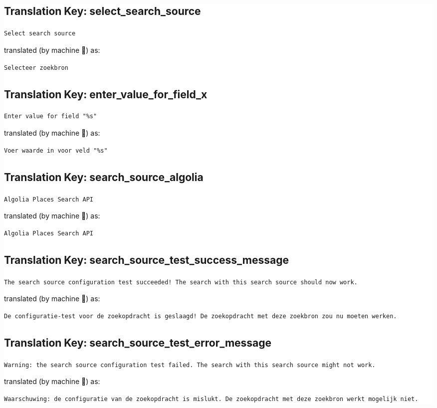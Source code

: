 
## Translation Key: select_search_source
```
Select search source
```
translated (by machine 🤖) as:
```
Selecteer zoekbron
```


## Translation Key: enter_value_for_field_x
```
Enter value for field "%s"
```
translated (by machine 🤖) as:
```
Voer waarde in voor veld "%s"
```


## Translation Key: search_source_algolia
```
Algolia Places Search API
```
translated (by machine 🤖) as:
```
Algolia Places Search API
```


## Translation Key: search_source_test_success_message
```
The search source configuration test succeeded! The search with this search source should now work.
```
translated (by machine 🤖) as:
```
De configuratie-test voor de zoekopdracht is geslaagd! De zoekopdracht met deze zoekbron zou nu moeten werken.
```


## Translation Key: search_source_test_error_message
```
Warning: the search source configuration test failed. The search with this search source might not work.
```
translated (by machine 🤖) as:
```
Waarschuwing: de configuratie van de zoekopdracht is mislukt. De zoekopdracht met deze zoekbron werkt mogelijk niet.
```
